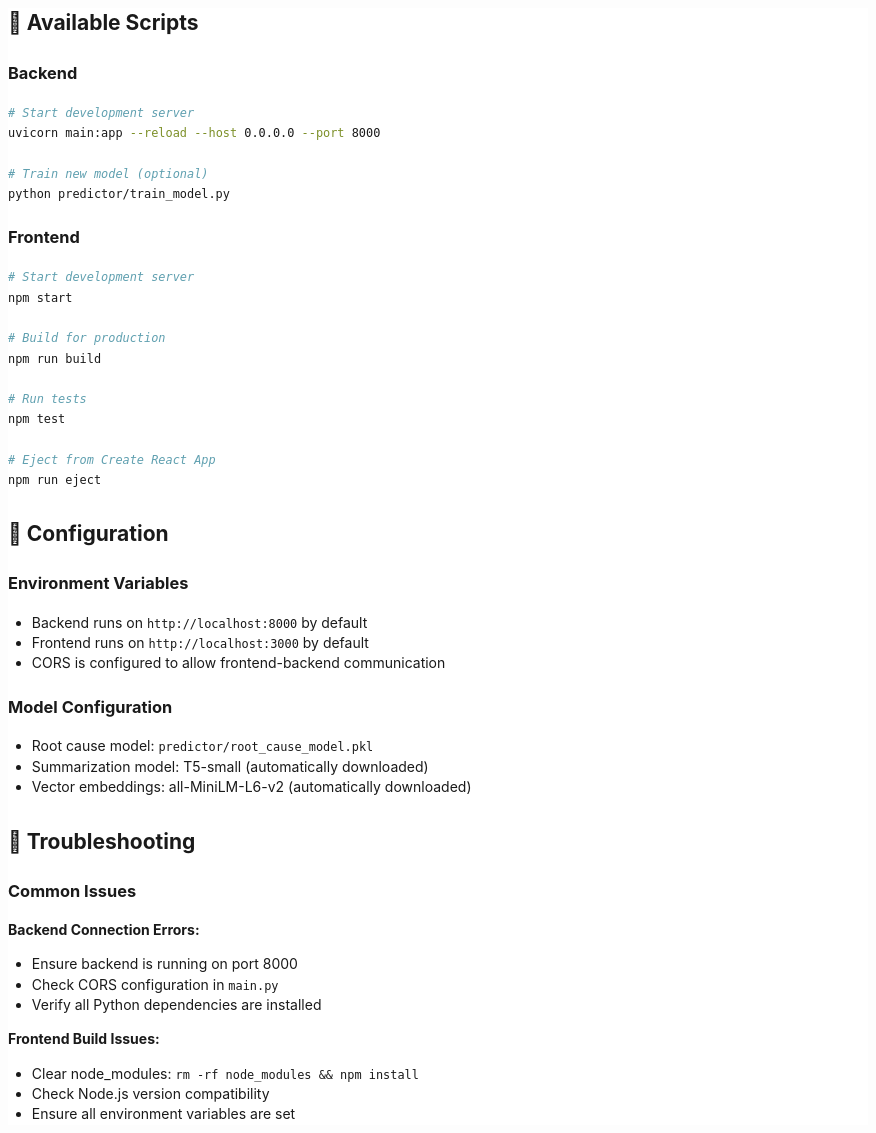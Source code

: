 ## 🚀 Available Scripts

### Backend
```bash
# Start development server
uvicorn main:app --reload --host 0.0.0.0 --port 8000

# Train new model (optional)
python predictor/train_model.py
```

### Frontend
```bash
# Start development server
npm start

# Build for production
npm run build

# Run tests
npm test

# Eject from Create React App
npm run eject
```

## 🔧 Configuration

### Environment Variables
- Backend runs on `http://localhost:8000` by default
- Frontend runs on `http://localhost:3000` by default
- CORS is configured to allow frontend-backend communication

### Model Configuration
- Root cause model: `predictor/root_cause_model.pkl`
- Summarization model: T5-small (automatically downloaded)
- Vector embeddings: all-MiniLM-L6-v2 (automatically downloaded)

## 🐛 Troubleshooting

### Common Issues

**Backend Connection Errors:**
- Ensure backend is running on port 8000
- Check CORS configuration in `main.py`
- Verify all Python dependencies are installed

**Frontend Build Issues:**
- Clear node_modules: `rm -rf node_modules && npm install`
- Check Node.js version compatibility
- Ensure all environment variables are set
